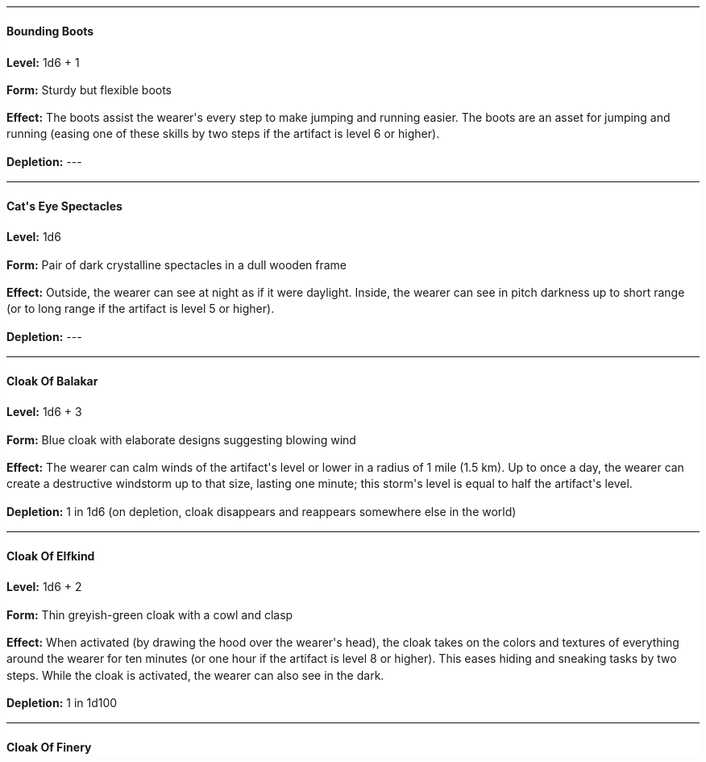 -----

#### Bounding Boots

**Level:** 1d6 + 1

**Form:** Sturdy but flexible boots

**Effect:** The boots assist the wearer's every step to make jumping and running easier. The boots are an asset for jumping and running (easing one of these skills by two steps if the artifact is level 6 or higher).

**Depletion:** ---

-----

#### Cat's Eye Spectacles

**Level:** 1d6

**Form:** Pair of dark crystalline spectacles in a dull wooden frame

**Effect:** Outside, the wearer can see at night as if it were daylight. Inside, the wearer can see in pitch darkness up to short range (or to long range if the artifact is level 5 or higher).

**Depletion:** ---

-----

#### Cloak Of Balakar

**Level:** 1d6 + 3

**Form:** Blue cloak with elaborate designs suggesting blowing wind

**Effect:** The wearer can calm winds of the artifact's level or lower in a radius of 1 mile (1.5 km). Up to once a day, the wearer can create a destructive windstorm up to that size, lasting one minute; this storm's level is equal to half the artifact's level.

**Depletion:** 1 in 1d6 (on depletion, cloak disappears and reappears somewhere else in the world)

-----

#### Cloak Of Elfkind

**Level:** 1d6 + 2

**Form:** Thin greyish-green cloak with a cowl and clasp

**Effect:** When activated (by drawing the hood over the wearer's head), the cloak takes on the colors and textures of everything around the wearer for ten minutes (or one hour if the artifact is level 8 or higher). This eases hiding and sneaking tasks by two steps. While the cloak is activated, the wearer can also see in the dark.

**Depletion:** 1 in 1d100

-----

#### Cloak Of Finery
